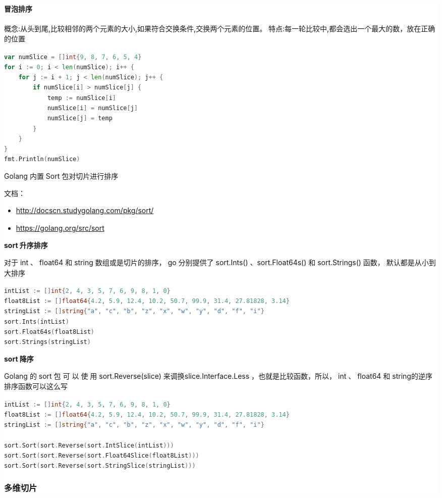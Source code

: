 #### 冒泡排序

概念:从头到尾,比较相邻的两个元素的大小,如果符合交换条件,交换两个元素的位置。 特点:每一轮比较中,都会选出一个最大的数，放在正确的位置

````go
var numSlice = []int{9, 8, 7, 6, 5, 4} 
for i := 0; i < len(numSlice); i++ { 
    for j := i + 1; j < len(numSlice); j++ { 
        if numSlice[i] > numSlice[j] { 
            temp := numSlice[i] 
            numSlice[i] = numSlice[j] 
            numSlice[j] = temp 
        } 
    } 
} 
fmt.Println(numSlice)
````

Golang 内置 Sort 包对切片进行排序

文档：

- http://docscn.studygolang.com/pkg/sort/

- https://golang.org/src/sort



**sort 升序排序**

对于 int 、 float64 和 string 数组或是切片的排序， go 分别提供了 sort.Ints() 、sort.Float64s() 和 sort.Strings() 函数， 默认都是从小到大排序

```go
intList := []int{2, 4, 3, 5, 7, 6, 9, 8, 1, 0} 
float8List := []float64{4.2, 5.9, 12.4, 10.2, 50.7, 99.9, 31.4, 27.81828, 3.14} 
stringList := []string{"a", "c", "b", "z", "x", "w", "y", "d", "f", "i"} 
sort.Ints(intList) 
sort.Float64s(float8List) 
sort.Strings(stringList)
```

**sort 降序**

Golang 的 sort 包 可 以 使 用 sort.Reverse(slice) 来调换slice.Interface.Less ，也就是比较函数，所以， int 、 float64 和 string的逆序排序函数可以这么写

```go
intList := []int{2, 4, 3, 5, 7, 6, 9, 8, 1, 0} 
float8List := []float64{4.2, 5.9, 12.4, 10.2, 50.7, 99.9, 31.4, 27.81828, 3.14} 
stringList := []string{"a", "c", "b", "z", "x", "w", "y", "d", "f", "i"} 

sort.Sort(sort.Reverse(sort.IntSlice(intList))) 
sort.Sort(sort.Reverse(sort.Float64Slice(float8List))) 
sort.Sort(sort.Reverse(sort.StringSlice(stringList)))
```



### 多维切片
